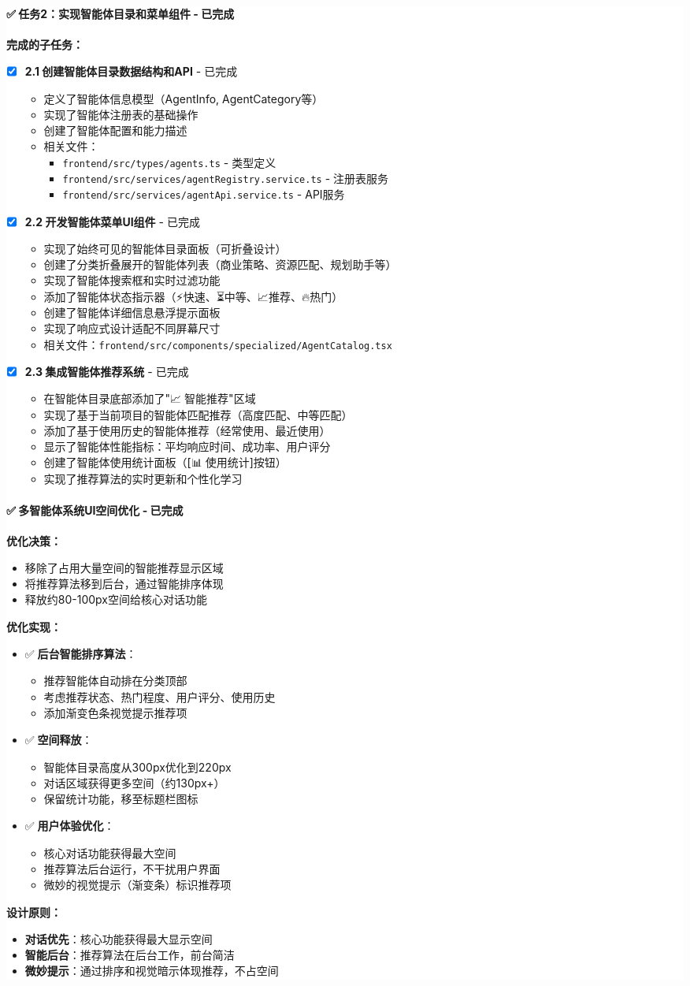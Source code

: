 #### ✅ 任务2：实现智能体目录和菜单组件 - 已完成

**完成的子任务：**

- [x] **2.1 创建智能体目录数据结构和API** - 已完成
  - 定义了智能体信息模型（AgentInfo, AgentCategory等）
  - 实现了智能体注册表的基础操作
  - 创建了智能体配置和能力描述
  - 相关文件：
    - `frontend/src/types/agents.ts` - 类型定义
    - `frontend/src/services/agentRegistry.service.ts` - 注册表服务
    - `frontend/src/services/agentApi.service.ts` - API服务

- [x] **2.2 开发智能体菜单UI组件** - 已完成
  - 实现了始终可见的智能体目录面板（可折叠设计）
  - 创建了分类折叠展开的智能体列表（商业策略、资源匹配、规划助手等）
  - 实现了智能体搜索框和实时过滤功能
  - 添加了智能体状态指示器（⚡快速、⏳中等、📈推荐、🔥热门）
  - 创建了智能体详细信息悬浮提示面板
  - 实现了响应式设计适配不同屏幕尺寸
  - 相关文件：`frontend/src/components/specialized/AgentCatalog.tsx`

- [x] **2.3 集成智能体推荐系统** - 已完成
  - 在智能体目录底部添加了"📈 智能推荐"区域
  - 实现了基于当前项目的智能体匹配推荐（高度匹配、中等匹配）
  - 添加了基于使用历史的智能体推荐（经常使用、最近使用）
  - 显示了智能体性能指标：平均响应时间、成功率、用户评分
  - 创建了智能体使用统计面板（[📊 使用统计]按钮）
  - 实现了推荐算法的实时更新和个性化学习

#### ✅ 多智能体系统UI空间优化 - 已完成

**优化决策：**
- 移除了占用大量空间的智能推荐显示区域
- 将推荐算法移到后台，通过智能排序体现
- 释放约80-100px空间给核心对话功能

**优化实现：**
- ✅ **后台智能排序算法**：
  - 推荐智能体自动排在分类顶部
  - 考虑推荐状态、热门程度、用户评分、使用历史
  - 添加渐变色条视觉提示推荐项
  
- ✅ **空间释放**：
  - 智能体目录高度从300px优化到220px
  - 对话区域获得更多空间（约130px+）
  - 保留统计功能，移至标题栏图标

- ✅ **用户体验优化**：
  - 核心对话功能获得最大空间
  - 推荐算法后台运行，不干扰用户界面
  - 微妙的视觉提示（渐变条）标识推荐项

**设计原则：**
- **对话优先**：核心功能获得最大显示空间
- **智能后台**：推荐算法在后台工作，前台简洁
- **微妙提示**：通过排序和视觉暗示体现推荐，不占空间
